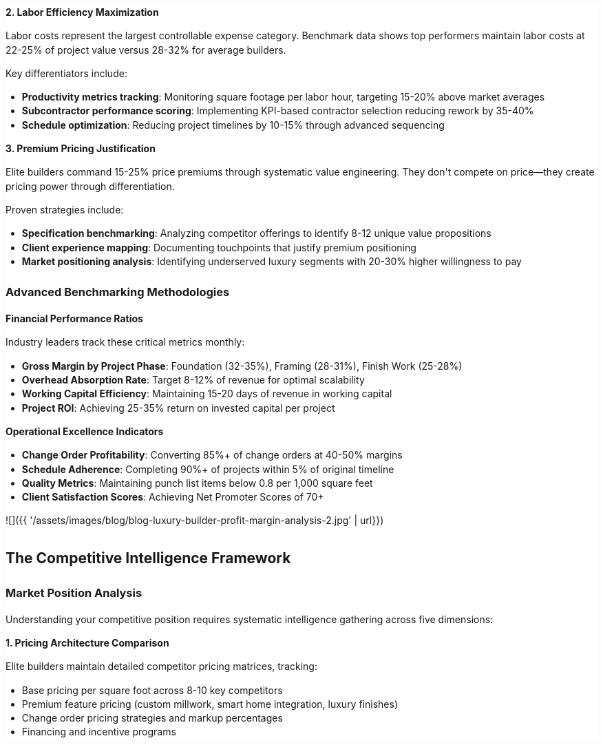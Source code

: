 **2. Labor Efficiency Maximization**

Labor costs represent the largest controllable expense category. Benchmark data shows top performers maintain labor costs at 22-25% of project value versus 28-32% for average builders.

Key differentiators include:
- **Productivity metrics tracking**: Monitoring square footage per labor hour, targeting 15-20% above market averages
- **Subcontractor performance scoring**: Implementing KPI-based contractor selection reducing rework by 35-40%
- **Schedule optimization**: Reducing project timelines by 10-15% through advanced sequencing

**3. Premium Pricing Justification**

Elite builders command 15-25% price premiums through systematic value engineering. They don't compete on price—they create pricing power through differentiation.

Proven strategies include:
- **Specification benchmarking**: Analyzing competitor offerings to identify 8-12 unique value propositions
- **Client experience mapping**: Documenting touchpoints that justify premium positioning
- **Market positioning analysis**: Identifying underserved luxury segments with 20-30% higher willingness to pay

### Advanced Benchmarking Methodologies

**Financial Performance Ratios**

Industry leaders track these critical metrics monthly:

- **Gross Margin by Project Phase**: Foundation (32-35%), Framing (28-31%), Finish Work (25-28%)
- **Overhead Absorption Rate**: Target 8-12% of revenue for optimal scalability
- **Working Capital Efficiency**: Maintaining 15-20 days of revenue in working capital
- **Project ROI**: Achieving 25-35% return on invested capital per project

**Operational Excellence Indicators**

- **Change Order Profitability**: Converting 85%+ of change orders at 40-50% margins
- **Schedule Adherence**: Completing 90%+ of projects within 5% of original timeline
- **Quality Metrics**: Maintaining punch list items below 0.8 per 1,000 square feet
- **Client Satisfaction Scores**: Achieving Net Promoter Scores of 70+

![]({{ '/assets/images/blog/blog-luxury-builder-profit-margin-analysis-2.jpg' | url}})

## The Competitive Intelligence Framework

### Market Position Analysis

Understanding your competitive position requires systematic intelligence gathering across five dimensions:

**1. Pricing Architecture Comparison**

Elite builders maintain detailed competitor pricing matrices, tracking:
- Base pricing per square foot across 8-10 key competitors
- Premium feature pricing (custom millwork, smart home integration, luxury finishes)
- Change order pricing strategies and markup percentages
- Financing and incentive programs
